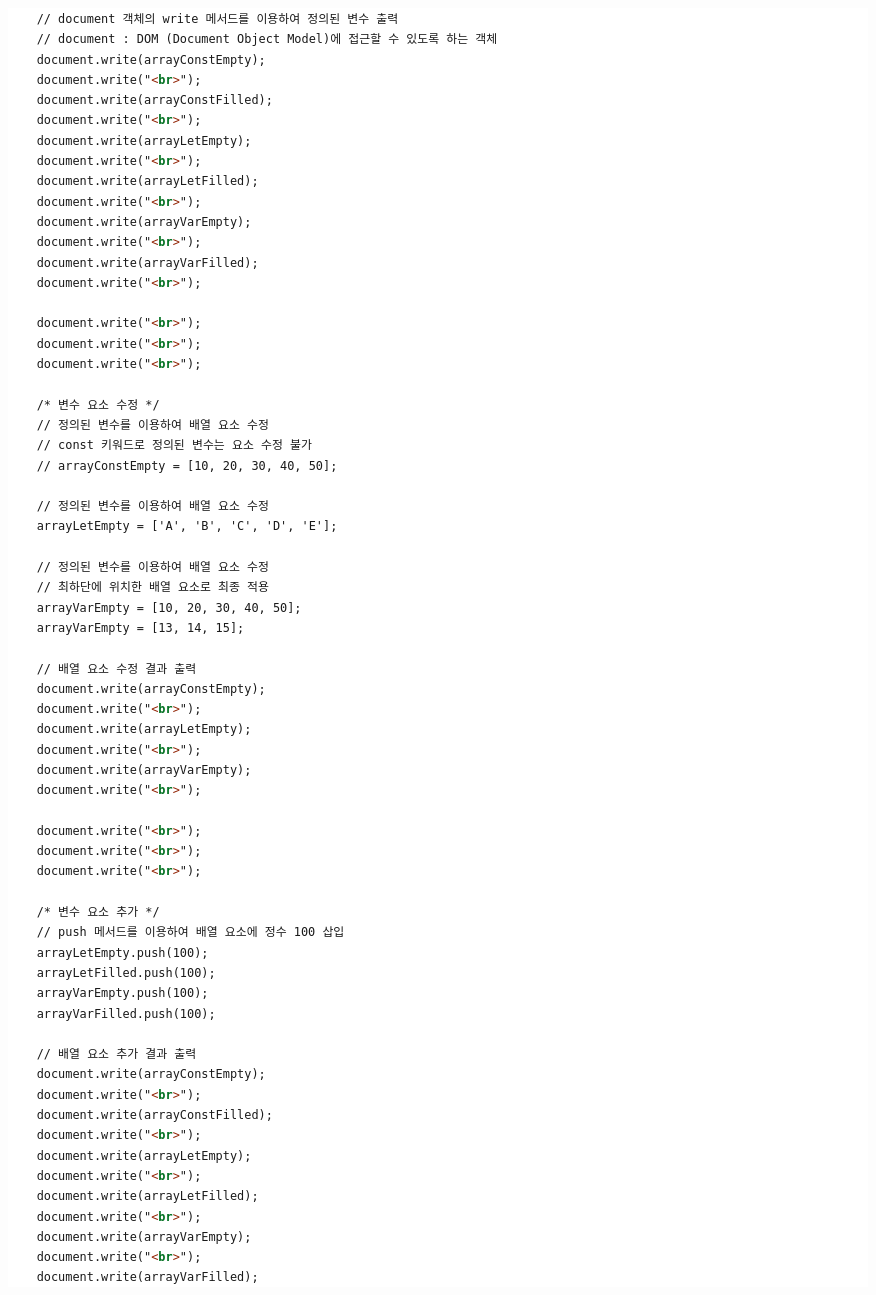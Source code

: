 ``` html
    // document 객체의 write 메서드를 이용하여 정의된 변수 출력
    // document : DOM (Document Object Model)에 접근할 수 있도록 하는 객체
    document.write(arrayConstEmpty);
    document.write("<br>");
    document.write(arrayConstFilled);
    document.write("<br>");
    document.write(arrayLetEmpty);
    document.write("<br>");
    document.write(arrayLetFilled);
    document.write("<br>");
    document.write(arrayVarEmpty);
    document.write("<br>");
    document.write(arrayVarFilled);
    document.write("<br>");

    document.write("<br>");
    document.write("<br>");
    document.write("<br>");

    /* 변수 요소 수정 */
    // 정의된 변수를 이용하여 배열 요소 수정
    // const 키워드로 정의된 변수는 요소 수정 불가
    // arrayConstEmpty = [10, 20, 30, 40, 50];

    // 정의된 변수를 이용하여 배열 요소 수정
    arrayLetEmpty = ['A', 'B', 'C', 'D', 'E'];

    // 정의된 변수를 이용하여 배열 요소 수정
    // 최하단에 위치한 배열 요소로 최종 적용
    arrayVarEmpty = [10, 20, 30, 40, 50];
    arrayVarEmpty = [13, 14, 15];

    // 배열 요소 수정 결과 출력
    document.write(arrayConstEmpty);
    document.write("<br>");
    document.write(arrayLetEmpty);
    document.write("<br>");
    document.write(arrayVarEmpty);
    document.write("<br>");

    document.write("<br>");
    document.write("<br>");
    document.write("<br>");

    /* 변수 요소 추가 */
    // push 메서드를 이용하여 배열 요소에 정수 100 삽입
    arrayLetEmpty.push(100);
    arrayLetFilled.push(100);
    arrayVarEmpty.push(100);
    arrayVarFilled.push(100);

    // 배열 요소 추가 결과 출력
    document.write(arrayConstEmpty);
    document.write("<br>");
    document.write(arrayConstFilled);
    document.write("<br>");
    document.write(arrayLetEmpty);
    document.write("<br>");
    document.write(arrayLetFilled);
    document.write("<br>");
    document.write(arrayVarEmpty);
    document.write("<br>");
    document.write(arrayVarFilled);
```